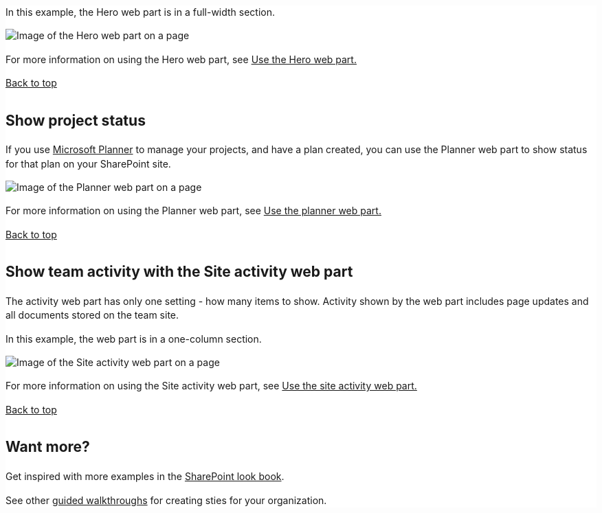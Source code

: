 In this example, the Hero web part is in a full-width section.

![Image of the Hero web part on a page](media/gw-team/gw-team-11.png)

For more information on using the Hero web part, see [Use the Hero web part.](https://support.microsoft.com/office/use-the-hero-web-part-d57f449b-19a0-4b0d-8ce3-be5866430645)

[Back to top](#example-team-site)

## Show project status

If you use [Microsoft Planner](https://support.office.com/planner) to manage your projects, and have a plan created, you can use the Planner web part to show status for that plan on your SharePoint site.

![Image of the Planner web part on a page](media/gw-team/gw-team-12.png)

For more information on using the Planner web part, see [Use the planner web part.](https://support.microsoft.com/office/use-the-planner-web-part-a1e4ada8-8817-4e57-8e65-1bf546808843)

[Back to top](#example-team-site)

## Show team activity with the Site activity web part

The activity web part has only one setting - how many items to show. Activity shown by the web part includes page updates and all documents stored on the team site.

In this example, the web part is in a one-column section.

![Image of the Site activity web part on a page](media/gw-team/gw-team-13.png)

For more information on using the Site activity web part, see [Use the site activity web part.](https://support.microsoft.com/office/use-the-site-activity-web-part-1fa91401-ac36-42b6-beba-bb8469d6cbfa)

[Back to top](#example-team-site)

## Want more?

Get inspired with more examples in the [SharePoint look book](https://sharepointlookbook.azurewebsites.net/).

See other [guided walkthroughs](https://support.microsoft.com/office/guided-walkthroughs-creating-sites-for-your-organization-7cc52ac9-394e-417e-85fe-33070e0cd13c?ui=en-us&rs=en-us&ad=us) for creating sties for your organization.

